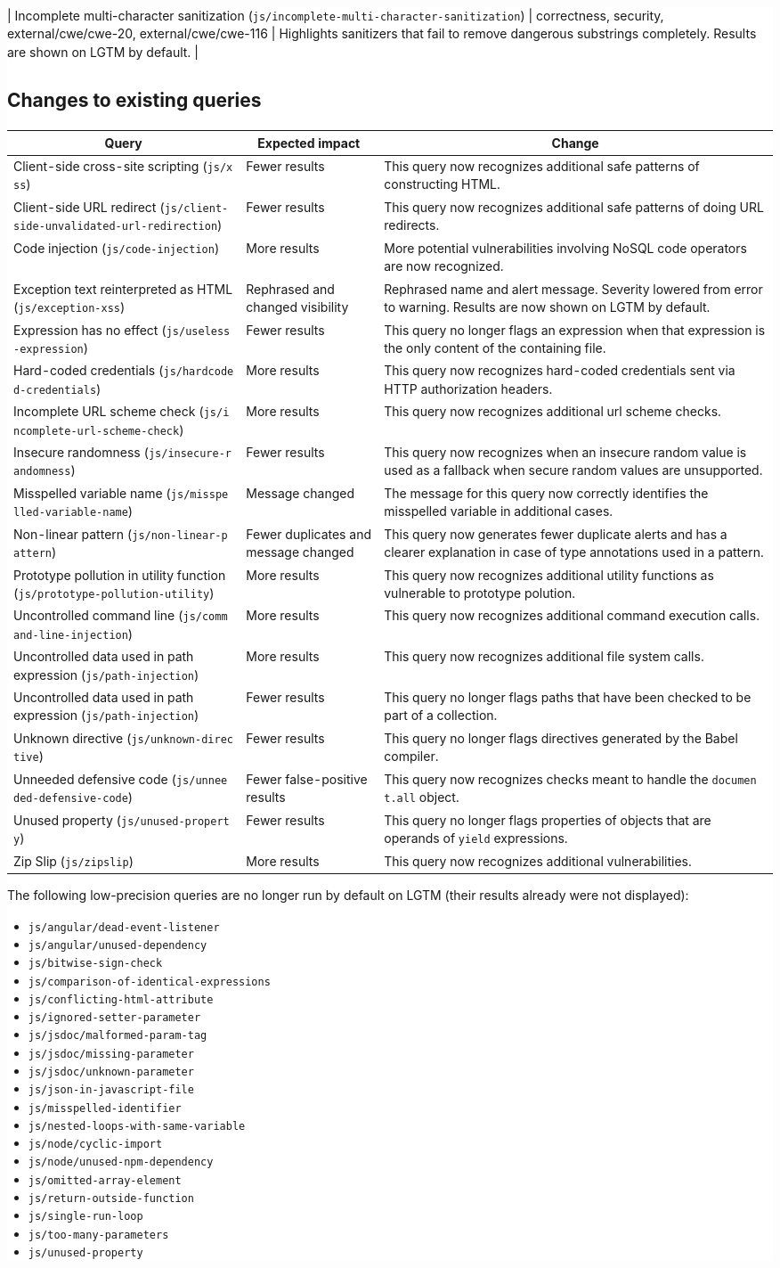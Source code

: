 | Incomplete multi-character sanitization (`js/incomplete-multi-character-sanitization`)                   | correctness, security, external/cwe/cwe-20, external/cwe/cwe-116           | Highlights sanitizers that fail to remove dangerous substrings completely. Results are shown on LGTM by default.                             |

## Changes to existing queries

| **Query**                                                                  | **Expected impact**                  | **Change**                                                                                                                   |
| -------------------------------------------------------------------------- | ------------------------------------ | ---------------------------------------------------------------------------------------------------------------------------- |
| Client-side cross-site scripting (`js/xss`)                                | Fewer results                        | This query now recognizes additional safe patterns of constructing HTML.                                                     |
| Client-side URL redirect (`js/client-side-unvalidated-url-redirection`)    | Fewer results                        | This query now recognizes additional safe patterns of doing URL redirects.                                                   |
| Code injection (`js/code-injection`)                                       | More results                         | More potential vulnerabilities involving NoSQL code operators are now recognized.                                            |
| Exception text reinterpreted as HTML (`js/exception-xss`)                  | Rephrased and changed visibility     | Rephrased name and alert message. Severity lowered from error to warning. Results are now shown on LGTM by default.          |
| Expression has no effect (`js/useless-expression`)                         | Fewer results                        | This query no longer flags an expression when that expression is the only content of the containing file.                    |
| Hard-coded credentials (`js/hardcoded-credentials`)                        | More results                         | This query now recognizes hard-coded credentials sent via HTTP authorization headers.                                        |
| Incomplete URL scheme check (`js/incomplete-url-scheme-check`)             | More results                         | This query now recognizes additional url scheme checks.                                                                      |
| Insecure randomness (`js/insecure-randomness`)                             | Fewer results                        | This query now recognizes when an insecure random value is used as a fallback when secure random values are unsupported.     |
| Misspelled variable name (`js/misspelled-variable-name`)                   | Message changed                      | The message for this query now correctly identifies the misspelled variable in additional cases.                             |
| Non-linear pattern (`js/non-linear-pattern`)                               | Fewer duplicates and message changed | This query now generates fewer duplicate alerts and has a clearer explanation in case of type annotations used in a pattern. |
| Prototype pollution in utility function (`js/prototype-pollution-utility`) | More results                         | This query now recognizes additional utility functions as vulnerable to prototype polution.                                  |
| Uncontrolled command line (`js/command-line-injection`)                    | More results                         | This query now recognizes additional command execution calls.                                                                |
| Uncontrolled data used in path expression (`js/path-injection`)            | More results                         | This query now recognizes additional file system calls.                                                                      |
| Uncontrolled data used in path expression (`js/path-injection`)            | Fewer results                        | This query no longer flags paths that have been checked to be part of a collection.                                          |
| Unknown directive (`js/unknown-directive`)                                 | Fewer results                        | This query no longer flags directives generated by the Babel compiler.                                                       |
| Unneeded defensive code (`js/unneeded-defensive-code`)                     | Fewer false-positive results         | This query now recognizes checks meant to handle the `document.all` object.                                                  |
| Unused property (`js/unused-property`)                                     | Fewer results                        | This query no longer flags properties of objects that are operands of `yield` expressions.                                   |
| Zip Slip (`js/zipslip`)                                                    | More results                         | This query now recognizes additional vulnerabilities.                                                                        |

The following low-precision queries are no longer run by default on LGTM (their results already were not displayed):

- `js/angular/dead-event-listener`
- `js/angular/unused-dependency`
- `js/bitwise-sign-check`
- `js/comparison-of-identical-expressions`
- `js/conflicting-html-attribute`
- `js/ignored-setter-parameter`
- `js/jsdoc/malformed-param-tag`
- `js/jsdoc/missing-parameter`
- `js/jsdoc/unknown-parameter`
- `js/json-in-javascript-file`
- `js/misspelled-identifier`
- `js/nested-loops-with-same-variable`
- `js/node/cyclic-import`
- `js/node/unused-npm-dependency`
- `js/omitted-array-element`
- `js/return-outside-function`
- `js/single-run-loop`
- `js/too-many-parameters`
- `js/unused-property`